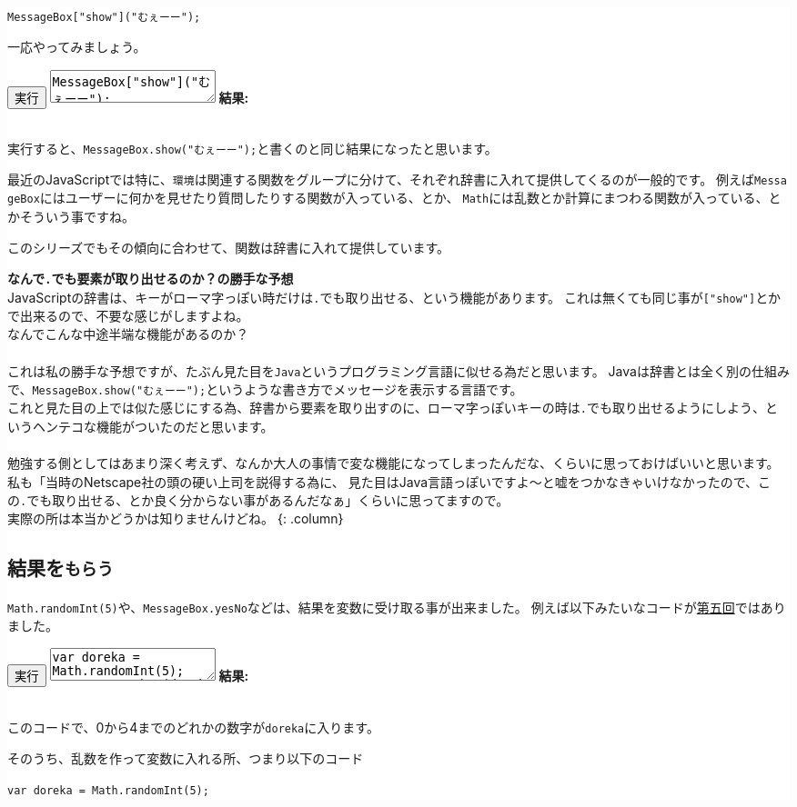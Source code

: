 ```
MessageBox["show"]("むぇーー");
```

一応やってみましょう。

<div id="ex1">
<input type="button" value="実行" />
<textarea>
MessageBox["show"]("むぇーー");</textarea>
<b>結果:</b> <span class="console"></span><br>
</div>
  
　  
実行すると、`MessageBox.show("むぇーー");`と書くのと同じ結果になったと思います。

最近のJavaScriptでは特に、`環境`は関連する関数をグループに分けて、それぞれ辞書に入れて提供してくるのが一般的です。
例えば`MessageBox`にはユーザーに何かを見せたり質問したりする関数が入っている、とか、
`Math`には乱数とか計算にまつわる関数が入っている、とかそういう事ですね。

このシリーズでもその傾向に合わせて、関数は辞書に入れて提供しています。

**なんで`.`でも要素が取り出せるのか？の勝手な予想**  
JavaScriptの辞書は、キーがローマ字っぽい時だけは`.`でも取り出せる、という機能があります。
これは無くても同じ事が`["show"]`とかで出来るので、不要な感じがしますよね。  
なんでこんな中途半端な機能があるのか？  
　  
これは私の勝手な予想ですが、たぶん見た目を`Java`というプログラミング言語に似せる為だと思います。
Javaは辞書とは全く別の仕組みで、`MessageBox.show("むぇーー");`というような書き方でメッセージを表示する言語です。  
これと見た目の上では似た感じにする為、辞書から要素を取り出すのに、ローマ字っぽいキーの時は`.`でも取り出せるようにしよう、というヘンテコな機能がついたのだと思います。  
　  
勉強する側としてはあまり深く考えず、なんか大人の事情で変な機能になってしまったんだな、くらいに思っておけばいいと思います。  
私も「当時のNetscape社の頭の硬い上司を説得する為に、
見た目はJava言語っぽいですよ〜と嘘をつかなきゃいけなかったので、この`.`でも取り出せる、とか良く分からない事があるんだなぁ」くらいに思ってますので。  
実際の所は本当かどうかは知りませんけどね。
{: .column}



## 結果を`もらう`

`Math.randomInt(5)`や、`MessageBox.yesNo`などは、結果を変数に受け取る事が出来ました。
例えば以下みたいなコードが[第五回](ch5.md)ではありました。

<div id="ex2">
<input type="button" value="実行" />
<textarea>
var doreka = Math.randomInt(5);
MessageBox.show(doreka);</textarea>
<b>結果:</b> <span class="console"></span><br>
</div>
  
　  
このコードで、0から4までのどれかの数字が`doreka`に入ります。

そのうち、乱数を作って変数に入れる所、つまり以下のコード

```
var doreka = Math.randomInt(5);
```
